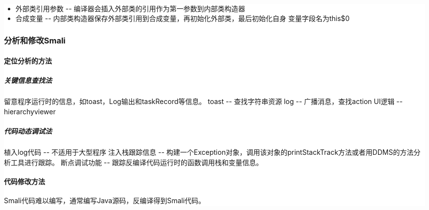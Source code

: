 * 外部类引用参数 -- 编译器会插入外部类的引用作为第一参数到内部类构造器
* 合成变量 -- 内部类构造器保存外部类引用到合成变量，再初始化外部类，最后初始化自身
变量字段名为this$0

### 分析和修改Smali
#### 定位分析的方法
##### 关键信息查找法
留意程序运行时的信息，如toast，Log输出和taskRecord等信息。
toast -- 查找字符串资源
log -- 广播消息，查找action
UI逻辑 -- hierarchyviewer

##### 代码动态调试法
植入log代码 -- 不适用于大型程序
注入栈跟踪信息 -- 构建一个Exception对象，调用该对象的printStackTrack方法或者用DDMS的方法分析工具进行跟踪。
断点调试功能 -- 跟踪反编译代码运行时的函数调用栈和变量信息。

#### 代码修改方法
Smali代码难以编写，通常编写Java源码，反编译得到Smali代码。